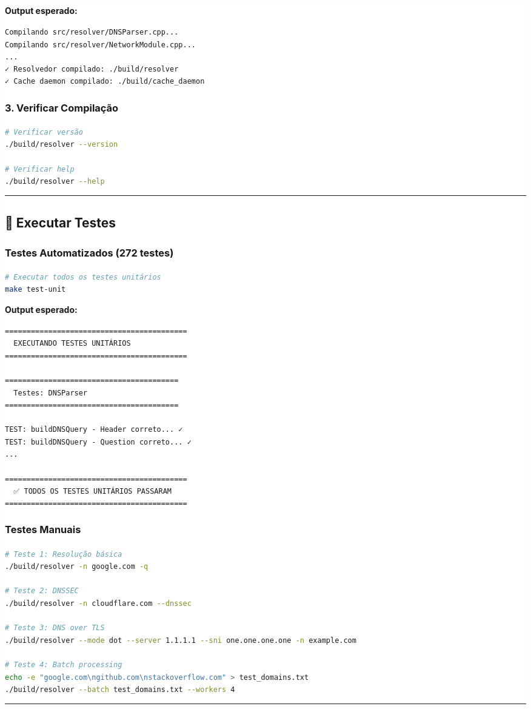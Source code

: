 **Output esperado:**
```
Compilando src/resolver/DNSParser.cpp...
Compilando src/resolver/NetworkModule.cpp...
...
✓ Resolvedor compilado: ./build/resolver
✓ Cache daemon compilado: ./build/cache_daemon
```

### 3. Verificar Compilação

```bash
# Verificar versão
./build/resolver --version

# Verificar help
./build/resolver --help
```

---

## 🧪 Executar Testes

### Testes Automatizados (272 testes)

```bash
# Executar todos os testes unitários
make test-unit
```

**Output esperado:**
```
==========================================
  EXECUTANDO TESTES UNITÁRIOS
==========================================

========================================
  Testes: DNSParser
========================================

TEST: buildDNSQuery - Header correto... ✓
TEST: buildDNSQuery - Question correto... ✓
...

==========================================
  ✅ TODOS OS TESTES UNITÁRIOS PASSARAM
==========================================
```

### Testes Manuais

```bash
# Teste 1: Resolução básica
./build/resolver -n google.com -q

# Teste 2: DNSSEC
./build/resolver -n cloudflare.com --dnssec

# Teste 3: DNS over TLS
./build/resolver --mode dot --server 1.1.1.1 --sni one.one.one.one -n example.com

# Teste 4: Batch processing
echo -e "google.com\ngithub.com\nstackoverflow.com" > test_domains.txt
./build/resolver --batch test_domains.txt --workers 4
```

---